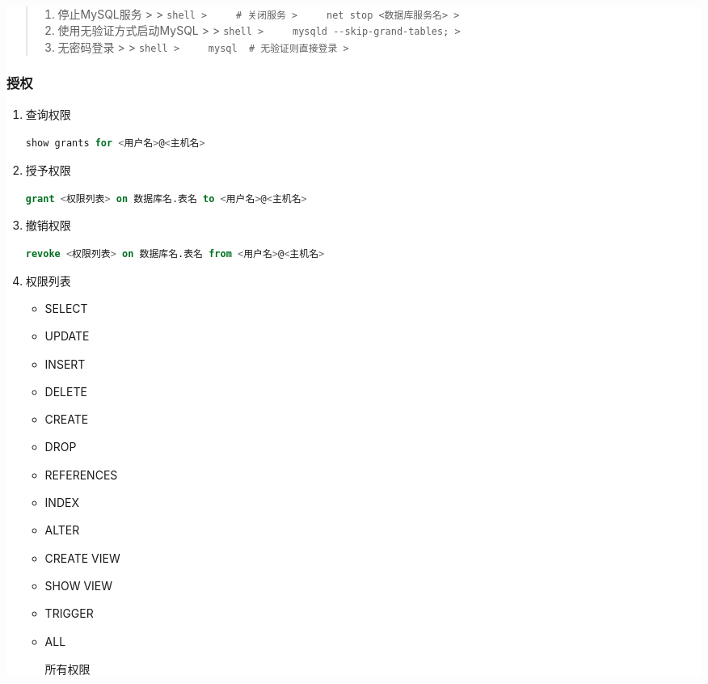    > 1. 停止MySQL服务
        >
        >     ```shell
    >     # 关闭服务
    >     net stop <数据库服务名>
    >     ```
   > 2. 使用无验证方式启动MySQL
        >
        >     ```shell
    >     mysqld --skip-grand-tables;
    >     ```
   > 3. 无密码登录
        >
        >     ```shell
    >     mysql  # 无验证则直接登录
    >     ```
>


### 授权

1. 查询权限

    ```sql
    show grants for <用户名>@<主机名>
    ```
2. 授予权限

    ```sql
    grant <权限列表> on 数据库名.表名 to <用户名>@<主机名>
    ```
3. 撤销权限

    ```sql
    revoke <权限列表> on 数据库名.表名 from <用户名>@<主机名>
    ```
4. 权限列表

    * SELECT
    * UPDATE
    * INSERT
    * DELETE
    * CREATE
    * DROP
    * REFERENCES
    * INDEX
    * ALTER
    * CREATE VIEW
    * SHOW VIEW
    * TRIGGER

    * ALL

      所有权限
